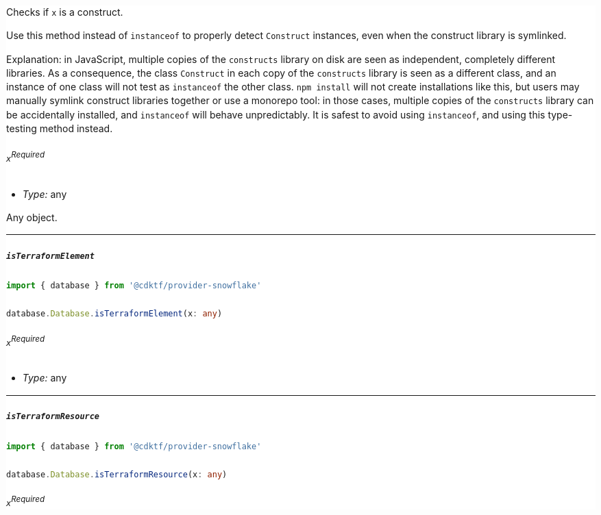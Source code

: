 Checks if `x` is a construct.

Use this method instead of `instanceof` to properly detect `Construct`
instances, even when the construct library is symlinked.

Explanation: in JavaScript, multiple copies of the `constructs` library on
disk are seen as independent, completely different libraries. As a
consequence, the class `Construct` in each copy of the `constructs` library
is seen as a different class, and an instance of one class will not test as
`instanceof` the other class. `npm install` will not create installations
like this, but users may manually symlink construct libraries together or
use a monorepo tool: in those cases, multiple copies of the `constructs`
library can be accidentally installed, and `instanceof` will behave
unpredictably. It is safest to avoid using `instanceof`, and using
this type-testing method instead.

###### `x`<sup>Required</sup> <a name="x" id="@cdktf/provider-snowflake.database.Database.isConstruct.parameter.x"></a>

- *Type:* any

Any object.

---

##### `isTerraformElement` <a name="isTerraformElement" id="@cdktf/provider-snowflake.database.Database.isTerraformElement"></a>

```typescript
import { database } from '@cdktf/provider-snowflake'

database.Database.isTerraformElement(x: any)
```

###### `x`<sup>Required</sup> <a name="x" id="@cdktf/provider-snowflake.database.Database.isTerraformElement.parameter.x"></a>

- *Type:* any

---

##### `isTerraformResource` <a name="isTerraformResource" id="@cdktf/provider-snowflake.database.Database.isTerraformResource"></a>

```typescript
import { database } from '@cdktf/provider-snowflake'

database.Database.isTerraformResource(x: any)
```

###### `x`<sup>Required</sup> <a name="x" id="@cdktf/provider-snowflake.database.Database.isTerraformResource.parameter.x"></a>
